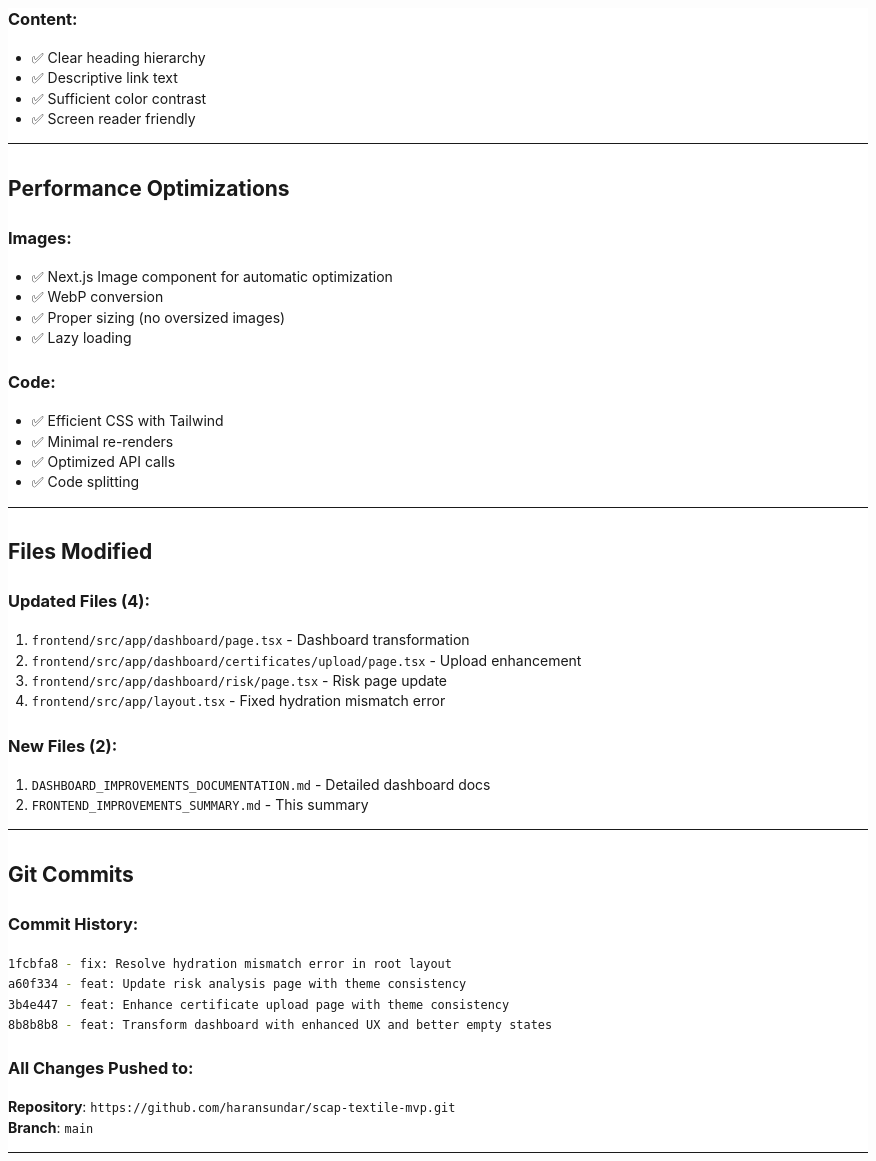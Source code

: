 ### Content:
- ✅ Clear heading hierarchy
- ✅ Descriptive link text
- ✅ Sufficient color contrast
- ✅ Screen reader friendly

---

## Performance Optimizations

### Images:
- ✅ Next.js Image component for automatic optimization
- ✅ WebP conversion
- ✅ Proper sizing (no oversized images)
- ✅ Lazy loading

### Code:
- ✅ Efficient CSS with Tailwind
- ✅ Minimal re-renders
- ✅ Optimized API calls
- ✅ Code splitting

---

## Files Modified

### Updated Files (4):
1. `frontend/src/app/dashboard/page.tsx` - Dashboard transformation
2. `frontend/src/app/dashboard/certificates/upload/page.tsx` - Upload enhancement
3. `frontend/src/app/dashboard/risk/page.tsx` - Risk page update
4. `frontend/src/app/layout.tsx` - Fixed hydration mismatch error

### New Files (2):
1. `DASHBOARD_IMPROVEMENTS_DOCUMENTATION.md` - Detailed dashboard docs
2. `FRONTEND_IMPROVEMENTS_SUMMARY.md` - This summary

---

## Git Commits

### Commit History:
```bash
1fcbfa8 - fix: Resolve hydration mismatch error in root layout
a60f334 - feat: Update risk analysis page with theme consistency
3b4e447 - feat: Enhance certificate upload page with theme consistency
8b8b8b8 - feat: Transform dashboard with enhanced UX and better empty states
```

### All Changes Pushed to:
**Repository**: `https://github.com/haransundar/scap-textile-mvp.git`  
**Branch**: `main`

---